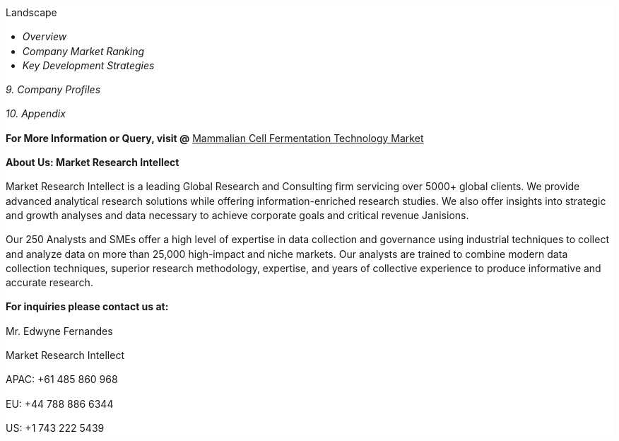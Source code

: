 Landscape</span></em></p><ul><li><em><span class="">Overview</span></em></li><li><em><span class="">Company Market Ranking</span></em></li><li><em><span class="">Key Development Strategies</span></em></li></ul><p><em><span class="font-[700]">9. Company Profiles</span></em></p><p><em><span class="font-[700]">10. Appendix</span></em></p><p><span class="font-[700]"><strong>For More Information or Query, visit&nbsp;@</strong>&nbsp;</span><span class="font-[700]"><a href="https://www.marketresearchintellect.com/product/mammalian-cell-fermentation-technology-market/?utm_source=Linkedin&utm_medium=841" target="_blank" data-tracking-control-name="article-ssr-frontend-pulse_little-text-block" data-tracking-will-navigate="" data-test-link="">Mammalian Cell Fermentation Technology Market</a></span></p><p><strong><span class="font-[700]">About Us: Market Research Intellect</span></strong></p><p><span class="">Market Research Intellect is a leading Global Research and Consulting firm servicing over 5000+ global clients. We provide advanced analytical research solutions while offering information-enriched research studies.&nbsp;</span>We also offer insights into strategic and growth analyses and data necessary to achieve corporate goals and critical revenue Janisions.</p><p><span class="">Our 250 Analysts and SMEs offer a high level of expertise in data collection and governance using industrial techniques to collect and analyze data on more than 25,000 high-impact and niche markets. Our analysts are trained to combine modern data collection techniques, superior research methodology, expertise, and years of collective experience to produce informative and accurate research.</span></p><p><strong>For inquiries please contact us at:</strong></p><p>Mr. Edwyne Fernandes</p><p>Market Research Intellect</p><p>APAC: +61 485 860 968</p><p>EU: +44 788 886 6344</p><p>US: +1 743 222 5439</p>
